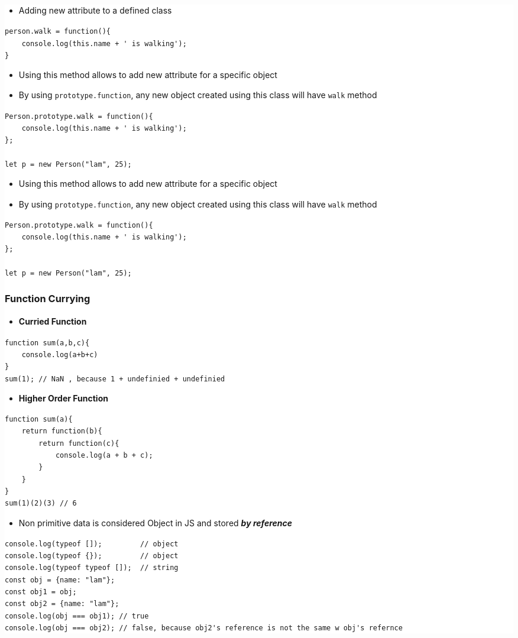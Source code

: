 - Adding new  attribute to a defined class

```
person.walk = function(){
    console.log(this.name + ' is walking');
}
```

- Using this method allows to add new attribute for a specific object

- By using `prototype.function`, any new object created using this class will have `walk` method

```
Person.prototype.walk = function(){
    console.log(this.name + ' is walking');
};

let p = new Person("lam", 25);
```

- Using this method allows to add new attribute for a specific object

- By using `prototype.function`, any new object created using this class will have `walk` method

```
Person.prototype.walk = function(){
    console.log(this.name + ' is walking');
};

let p = new Person("lam", 25);
```

### Function Currying

- **Curried Function**

```
function sum(a,b,c){
    console.log(a+b+c)
}
sum(1); // NaN , because 1 + undefinied + undefinied
```

- **Higher Order Function**

```
function sum(a){
    return function(b){
        return function(c){
            console.log(a + b + c);
        }
    }
}
sum(1)(2)(3) // 6
```

- Non primitive data is considered Object in JS and stored ***by reference***

```
console.log(typeof []);         // object
console.log(typeof {});         // object
console.log(typeof typeof []);  // string
const obj = {name: "lam"};
const obj1 = obj;
const obj2 = {name: "lam"};
console.log(obj === obj1); // true
console.log(obj === obj2); // false, because obj2's reference is not the same w obj's refernce
```
